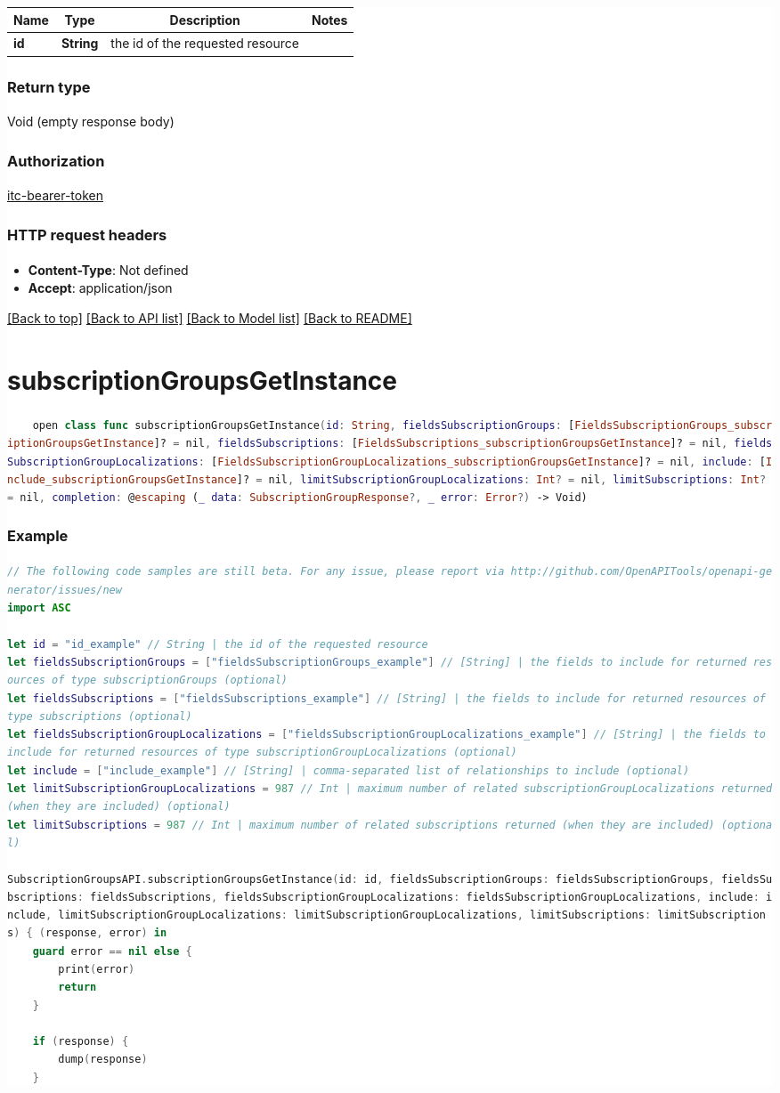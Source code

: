 Name | Type | Description  | Notes
------------- | ------------- | ------------- | -------------
 **id** | **String** | the id of the requested resource | 

### Return type

Void (empty response body)

### Authorization

[itc-bearer-token](../README.md#itc-bearer-token)

### HTTP request headers

 - **Content-Type**: Not defined
 - **Accept**: application/json

[[Back to top]](#) [[Back to API list]](../README.md#documentation-for-api-endpoints) [[Back to Model list]](../README.md#documentation-for-models) [[Back to README]](../README.md)

# **subscriptionGroupsGetInstance**
```swift
    open class func subscriptionGroupsGetInstance(id: String, fieldsSubscriptionGroups: [FieldsSubscriptionGroups_subscriptionGroupsGetInstance]? = nil, fieldsSubscriptions: [FieldsSubscriptions_subscriptionGroupsGetInstance]? = nil, fieldsSubscriptionGroupLocalizations: [FieldsSubscriptionGroupLocalizations_subscriptionGroupsGetInstance]? = nil, include: [Include_subscriptionGroupsGetInstance]? = nil, limitSubscriptionGroupLocalizations: Int? = nil, limitSubscriptions: Int? = nil, completion: @escaping (_ data: SubscriptionGroupResponse?, _ error: Error?) -> Void)
```



### Example
```swift
// The following code samples are still beta. For any issue, please report via http://github.com/OpenAPITools/openapi-generator/issues/new
import ASC

let id = "id_example" // String | the id of the requested resource
let fieldsSubscriptionGroups = ["fieldsSubscriptionGroups_example"] // [String] | the fields to include for returned resources of type subscriptionGroups (optional)
let fieldsSubscriptions = ["fieldsSubscriptions_example"] // [String] | the fields to include for returned resources of type subscriptions (optional)
let fieldsSubscriptionGroupLocalizations = ["fieldsSubscriptionGroupLocalizations_example"] // [String] | the fields to include for returned resources of type subscriptionGroupLocalizations (optional)
let include = ["include_example"] // [String] | comma-separated list of relationships to include (optional)
let limitSubscriptionGroupLocalizations = 987 // Int | maximum number of related subscriptionGroupLocalizations returned (when they are included) (optional)
let limitSubscriptions = 987 // Int | maximum number of related subscriptions returned (when they are included) (optional)

SubscriptionGroupsAPI.subscriptionGroupsGetInstance(id: id, fieldsSubscriptionGroups: fieldsSubscriptionGroups, fieldsSubscriptions: fieldsSubscriptions, fieldsSubscriptionGroupLocalizations: fieldsSubscriptionGroupLocalizations, include: include, limitSubscriptionGroupLocalizations: limitSubscriptionGroupLocalizations, limitSubscriptions: limitSubscriptions) { (response, error) in
    guard error == nil else {
        print(error)
        return
    }

    if (response) {
        dump(response)
    }
```
